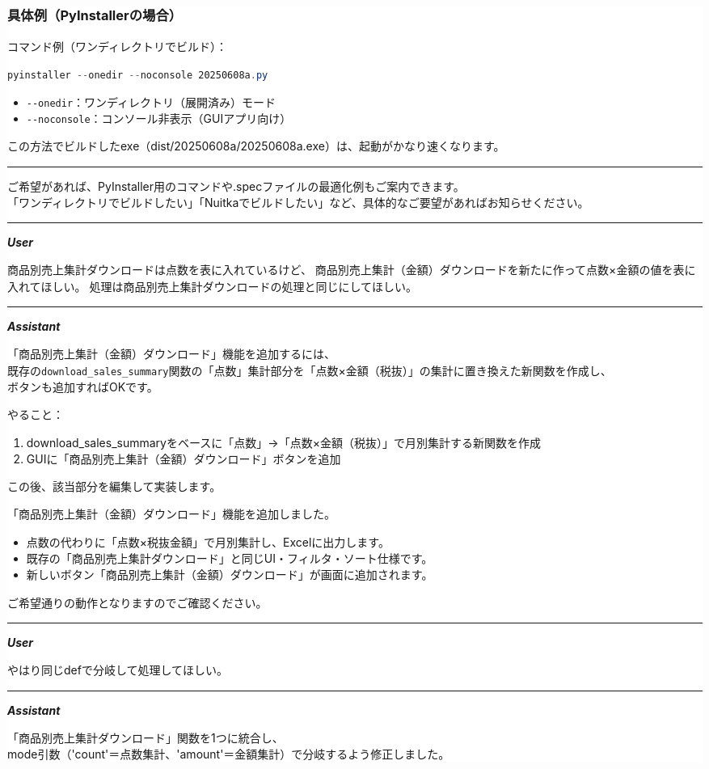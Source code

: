 ### 具体例（PyInstallerの場合）
コマンド例（ワンディレクトリでビルド）：
```powershell
pyinstaller --onedir --noconsole 20250608a.py
```
- `--onedir`：ワンディレクトリ（展開済み）モード
- `--noconsole`：コンソール非表示（GUIアプリ向け）

この方法でビルドしたexe（dist/20250608a/20250608a.exe）は、起動がかなり速くなります。

---

ご希望があれば、PyInstaller用のコマンドや.specファイルの最適化例もご案内できます。  
「ワンディレクトリでビルドしたい」「Nuitkaでビルドしたい」など、具体的なご要望があればお知らせください。

---

_**User**_

商品別売上集計ダウンロードは点数を表に入れているけど、
商品別売上集計（金額）ダウンロードを新たに作って点数×金額の値を表に入れてほしい。
処理は商品別売上集計ダウンロードの処理と同じにしてほしい。

---

_**Assistant**_

「商品別売上集計（金額）ダウンロード」機能を追加するには、  
既存の`download_sales_summary`関数の「点数」集計部分を「点数×金額（税抜）」の集計に置き換えた新関数を作成し、  
ボタンも追加すればOKです。

やること：
1. download_sales_summaryをベースに「点数」→「点数×金額（税抜）」で月別集計する新関数を作成
2. GUIに「商品別売上集計（金額）ダウンロード」ボタンを追加

この後、該当部分を編集して実装します。 
````

````
「商品別売上集計（金額）ダウンロード」機能を追加しました。

- 点数の代わりに「点数×税抜金額」で月別集計し、Excelに出力します。
- 既存の「商品別売上集計ダウンロード」と同じUI・フィルタ・ソート仕様です。
- 新しいボタン「商品別売上集計（金額）ダウンロード」が画面に追加されます。

ご希望通りの動作となりますのでご確認ください。

---

_**User**_

やはり同じdefで分岐して処理してほしい。

---

_**Assistant**_


````

````
「商品別売上集計ダウンロード」関数を1つに統合し、  
mode引数（'count'＝点数集計、'amount'＝金額集計）で分岐するよう修正しました。
